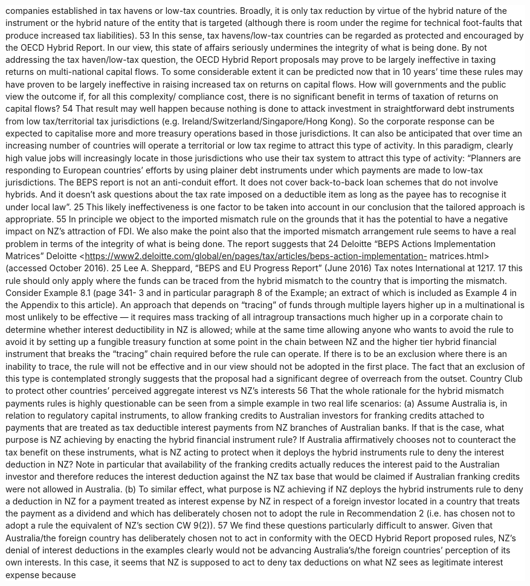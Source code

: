 companies established in tax havens or low-tax countries. Broadly, it is only tax reduction by virtue of the hybrid nature of the instrument or the hybrid nature of the entity that is targeted (although there is room under the regime for technical foot-faults that produce increased tax liabilities). 53 In this sense, tax havens/low-tax countries can be regarded as protected and encouraged by the OECD Hybrid Report. In our view, this state of affairs seriously undermines the integrity of what is being done. By not addressing the tax haven/low-tax question, the OECD Hybrid Report proposals may prove to be largely ineffective in taxing returns on multi-national capital flows. To some considerable extent it can be predicted now that in 10 years’ time these rules may have proven to be largely ineffective in raising increased tax on returns on capital flows. How will governments and the public view the outcome if, for all this complexity/ compliance cost, there is no significant benefit in terms of taxation of returns on capital flows? 54 That result may well happen because nothing is done to attack investment in straightforward debt instruments from low tax/territorial tax jurisdictions (e.g. Ireland/Switzerland/Singapore/Hong Kong). So the corporate response can be expected to capitalise more and more treasury operations based in those jurisdictions. It can also be anticipated that over time an increasing number of countries will operate a territorial or low tax regime to attract this type of activity. In this paradigm, clearly high value jobs will increasingly locate in those jurisdictions who use their tax system to attract this type of activity: “Planners are responding to European countries’ efforts by using plainer debt instruments under which payments are made to low-tax jurisdictions. The BEPS report is not an anti-conduit effort. It does not cover back-to-back loan schemes that do not involve hybrids. And it doesn’t ask questions about the tax rate imposed on a deductible item as long as the payee has to recognise it under local law”. 25 This likely ineffectiveness is one factor to be taken into account in our conclusion that the tailored approach is appropriate. 55 In principle we object to the imported mismatch rule on the grounds that it has the potential to have a negative impact on NZ’s attraction of FDI. We also make the point also that the imported mismatch arrangement rule seems to have a real problem in terms of the integrity of what is being done. The report suggests that 24 Deloitte “BEPS Actions Implementation Matrices” Deloitte <https://www2.deloitte.com/global/en/pages/tax/articles/beps-action-implementation- matrices.html> (accessed October 2016). 25 Lee A. Sheppard, “BEPS and EU Progress Report” (June 2016) Tax notes International at 1217. 17 this rule should only apply where the funds can be traced from the hybrid mismatch to the country that is importing the mismatch. Consider Example 8.1 (page 341- 3 and in particular paragraph 8 of the Example; an extract of which is included as Example 4 in the Appendix to this article). An approach that depends on “tracing” of funds through multiple layers higher up in a multinational is most unlikely to be effective — it requires mass tracking of all intragroup transactions much higher up in a corporate chain to determine whether interest deductibility in NZ is allowed; while at the same time allowing anyone who wants to avoid the rule to avoid it by setting up a fungible treasury function at some point in the chain between NZ and the higher tier hybrid financial instrument that breaks the “tracing” chain required before the rule can operate. If there is to be an exclusion where there is an inability to trace, the rule will not be effective and in our view should not be adopted in the first place. The fact that an exclusion of this type is contemplated strongly suggests that the proposal had a significant degree of overreach from the outset. Country Club to protect other countries’ perceived aggregate interest vs NZ’s interests 56 That the whole rationale for the hybrid mismatch payments rules is highly questionable can be seen from a simple example in two real life scenarios: (a) Assume Australia is, in relation to regulatory capital instruments, to allow franking credits to Australian investors for franking credits attached to payments that are treated as tax deductible interest payments from NZ branches of Australian banks. If that is the case, what purpose is NZ achieving by enacting the hybrid financial instrument rule? If Australia affirmatively chooses not to counteract the tax benefit on these instruments, what is NZ acting to protect when it deploys the hybrid instruments rule to deny the interest deduction in NZ? Note in particular that availability of the franking credits actually reduces the interest paid to the Australian investor and therefore reduces the interest deduction against the NZ tax base that would be claimed if Australian franking credits were not allowed in Australia. (b) To similar effect, what purpose is NZ achieving if NZ deploys the hybrid instruments rule to deny a deduction in NZ for a payment treated as interest expense by NZ in respect of a foreign investor located in a country that treats the payment as a dividend and which has deliberately chosen not to adopt the rule in Recommendation 2 (i.e. has chosen not to adopt a rule the equivalent of NZ’s section CW 9(2)). 57 We find these questions particularly difficult to answer. Given that Australia/the foreign country has deliberately chosen not to act in conformity with the OECD Hybrid Report proposed rules, NZ’s denial of interest deductions in the examples clearly would not be advancing Australia’s/the foreign countries’ perception of its own interests. In this case, it seems that NZ is supposed to act to deny tax deductions on what NZ sees as legitimate interest expense because